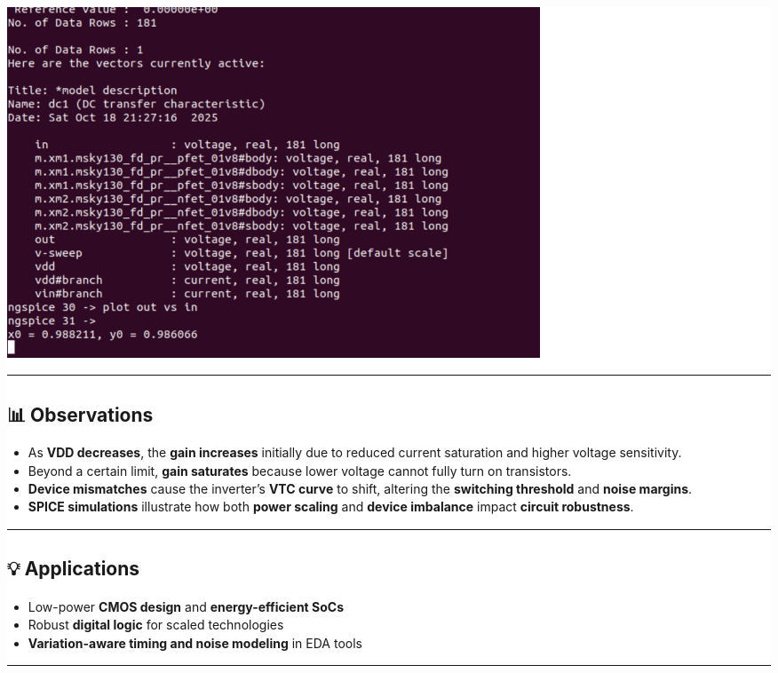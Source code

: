   <img src="https://github.com/kushanth04/RTL-to-GDSvsd/blob/main/week%204/day5/day5_dv_value.png" 
       alt="Simulation Block Diagram" width="600"/>
</p>

---

## 📊 Observations

- As **VDD decreases**, the **gain increases** initially due to reduced current saturation and higher voltage sensitivity.  
- Beyond a certain limit, **gain saturates** because lower voltage cannot fully turn on transistors.  
- **Device mismatches** cause the inverter’s **VTC curve** to shift, altering the **switching threshold** and **noise margins**.  
- **SPICE simulations** illustrate how both **power scaling** and **device imbalance** impact **circuit robustness**.

---

## 💡 Applications
- Low-power **CMOS design** and **energy-efficient SoCs**  
- Robust **digital logic** for scaled technologies  
- **Variation-aware timing and noise modeling** in EDA tools

---